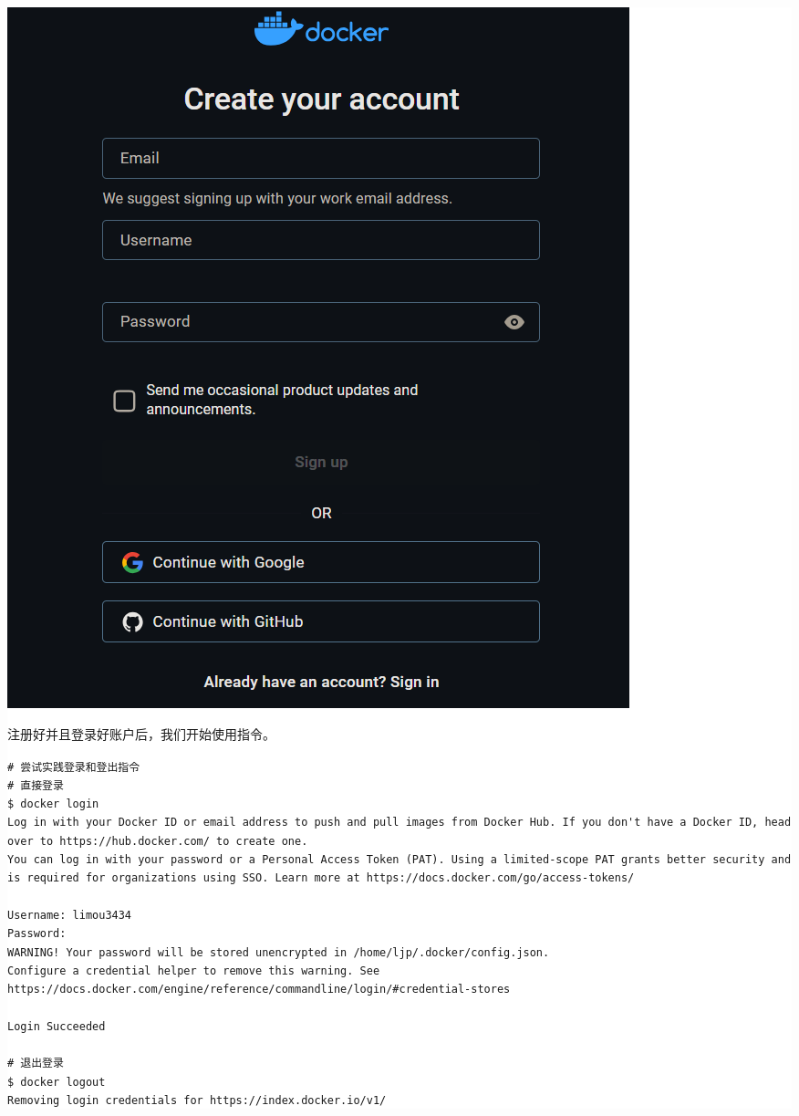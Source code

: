 ![image-20240904185051547](./assets/image-20240904185051547.png)

注册好并且登录好账户后，我们开始使用指令。

```shell
# 尝试实践登录和登出指令
# 直接登录
$ docker login
Log in with your Docker ID or email address to push and pull images from Docker Hub. If you don't have a Docker ID, head over to https://hub.docker.com/ to create one.
You can log in with your password or a Personal Access Token (PAT). Using a limited-scope PAT grants better security and is required for organizations using SSO. Learn more at https://docs.docker.com/go/access-tokens/

Username: limou3434
Password: 
WARNING! Your password will be stored unencrypted in /home/ljp/.docker/config.json.
Configure a credential helper to remove this warning. See
https://docs.docker.com/engine/reference/commandline/login/#credential-stores

Login Succeeded

# 退出登录
$ docker logout
Removing login credentials for https://index.docker.io/v1/

```